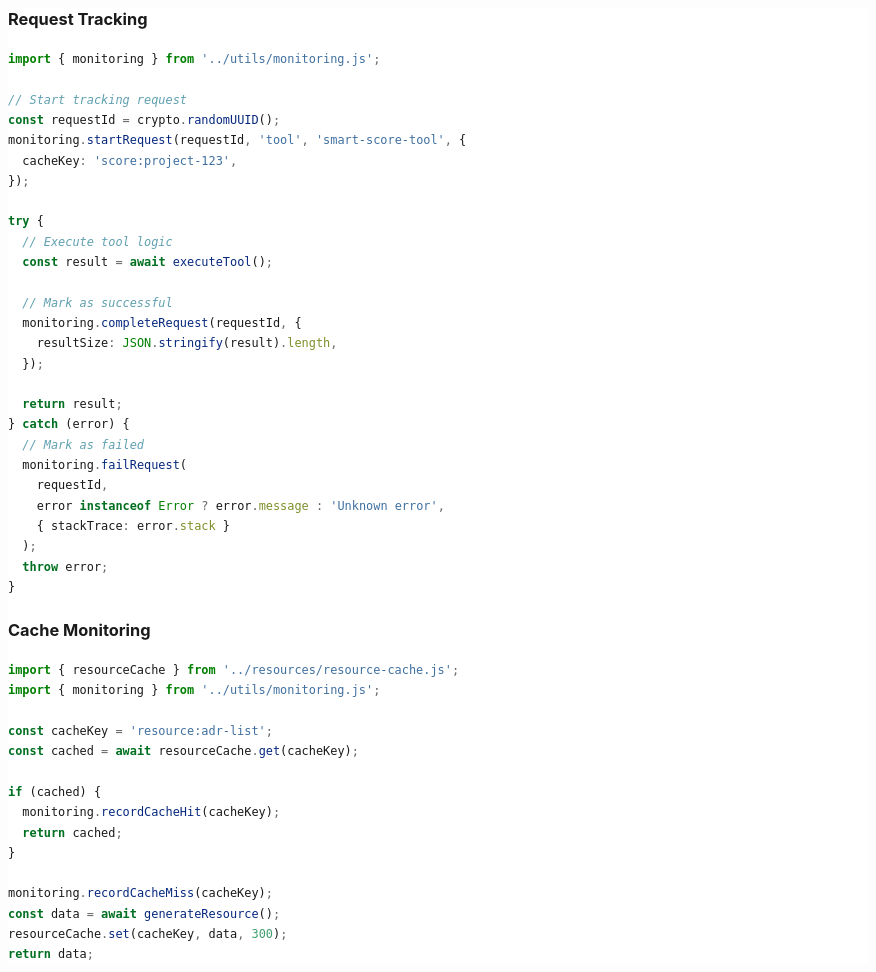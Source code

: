 ### Request Tracking

```typescript
import { monitoring } from '../utils/monitoring.js';

// Start tracking request
const requestId = crypto.randomUUID();
monitoring.startRequest(requestId, 'tool', 'smart-score-tool', {
  cacheKey: 'score:project-123',
});

try {
  // Execute tool logic
  const result = await executeTool();

  // Mark as successful
  monitoring.completeRequest(requestId, {
    resultSize: JSON.stringify(result).length,
  });

  return result;
} catch (error) {
  // Mark as failed
  monitoring.failRequest(
    requestId,
    error instanceof Error ? error.message : 'Unknown error',
    { stackTrace: error.stack }
  );
  throw error;
}
```

### Cache Monitoring

```typescript
import { resourceCache } from '../resources/resource-cache.js';
import { monitoring } from '../utils/monitoring.js';

const cacheKey = 'resource:adr-list';
const cached = await resourceCache.get(cacheKey);

if (cached) {
  monitoring.recordCacheHit(cacheKey);
  return cached;
}

monitoring.recordCacheMiss(cacheKey);
const data = await generateResource();
resourceCache.set(cacheKey, data, 300);
return data;
```
